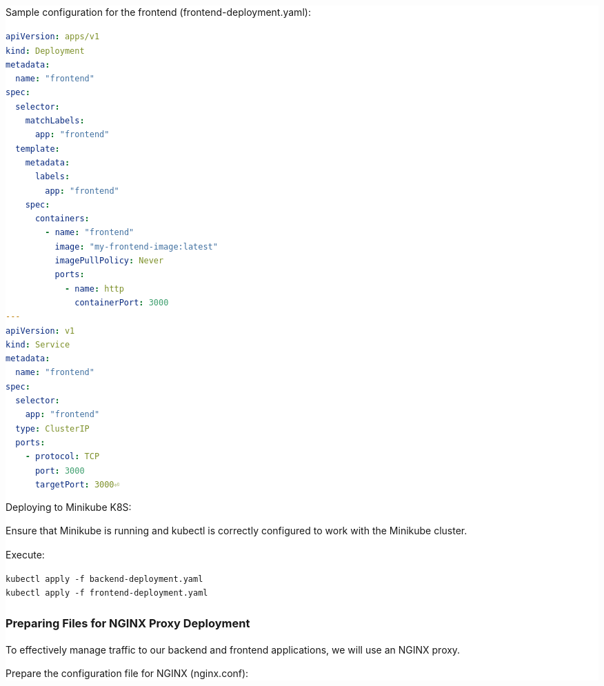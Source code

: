 Sample configuration for the frontend (frontend-deployment.yaml):

```yaml
apiVersion: apps/v1
kind: Deployment
metadata:
  name: "frontend"
spec:
  selector:
    matchLabels:
      app: "frontend"
  template:
    metadata:
      labels:
        app: "frontend"
    spec:
      containers:
        - name: "frontend"
          image: "my-frontend-image:latest"
          imagePullPolicy: Never
          ports:
            - name: http
              containerPort: 3000
---
apiVersion: v1
kind: Service
metadata:
  name: "frontend"
spec:
  selector:
    app: "frontend"
  type: ClusterIP
  ports:
    - protocol: TCP
      port: 3000
      targetPort: 3000⏎
```

Deploying to Minikube K8S:

Ensure that Minikube is running and kubectl is correctly configured to work with the Minikube cluster.

Execute:

```shell
kubectl apply -f backend-deployment.yaml
kubectl apply -f frontend-deployment.yaml
```

### Preparing Files for NGINX Proxy Deployment

To effectively manage traffic to our backend and frontend applications, we will use an NGINX proxy.

Prepare the configuration file for NGINX (nginx.conf):
